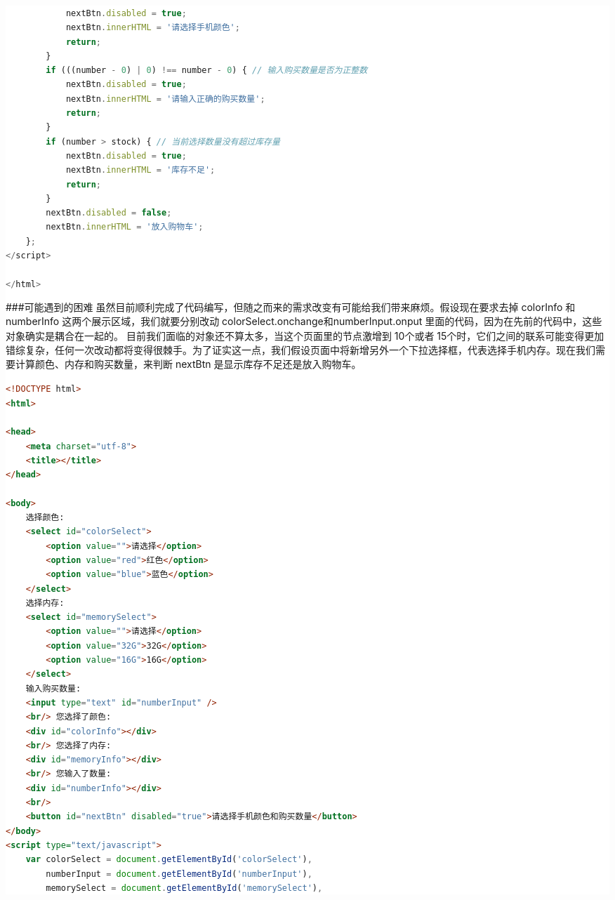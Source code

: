```javascript
            nextBtn.disabled = true;
            nextBtn.innerHTML = '请选择手机颜色';
            return;
        }
        if (((number - 0) | 0) !== number - 0) { // 输入购买数量是否为正整数
            nextBtn.disabled = true;
            nextBtn.innerHTML = '请输入正确的购买数量';
            return;
        }
        if (number > stock) { // 当前选择数量没有超过库存量
            nextBtn.disabled = true;
            nextBtn.innerHTML = '库存不足';
            return;
        }
        nextBtn.disabled = false;
        nextBtn.innerHTML = '放入购物车';
    };
</script>

</html>
```

###可能遇到的困难
虽然目前顺利完成了代码编写，但随之而来的需求改变有可能给我们带来麻烦。假设现在要求去掉 colorInfo 和 numberInfo 这两个展示区域，我们就要分别改动 colorSelect.onchange和numberInput.onput 里面的代码，因为在先前的代码中，这些对象确实是耦合在一起的。
目前我们面临的对象还不算太多，当这个页面里的节点激增到 10个或者 15个时，它们之间的联系可能变得更加错综复杂，任何一次改动都将变得很棘手。为了证实这一点，我们假设页面中将新增另外一个下拉选择框，代表选择手机内存。现在我们需要计算颜色、内存和购买数量，来判断 nextBtn 是显示库存不足还是放入购物车。
```html
<!DOCTYPE html>
<html>

<head>
    <meta charset="utf-8">
    <title></title>
</head>

<body>
    选择颜色:
    <select id="colorSelect">
        <option value="">请选择</option>
        <option value="red">红色</option>
        <option value="blue">蓝色</option>
    </select>
    选择内存:
    <select id="memorySelect">
        <option value="">请选择</option>
        <option value="32G">32G</option>
        <option value="16G">16G</option>
    </select>
    输入购买数量:
    <input type="text" id="numberInput" />
    <br/> 您选择了颜色:
    <div id="colorInfo"></div>
    <br/> 您选择了内存:
    <div id="memoryInfo"></div>
    <br/> 您输入了数量:
    <div id="numberInfo"></div>
    <br/>
    <button id="nextBtn" disabled="true">请选择手机颜色和购买数量</button>
</body>
<script type="text/javascript">
    var colorSelect = document.getElementById('colorSelect'),
        numberInput = document.getElementById('numberInput'),
        memorySelect = document.getElementById('memorySelect'),
```